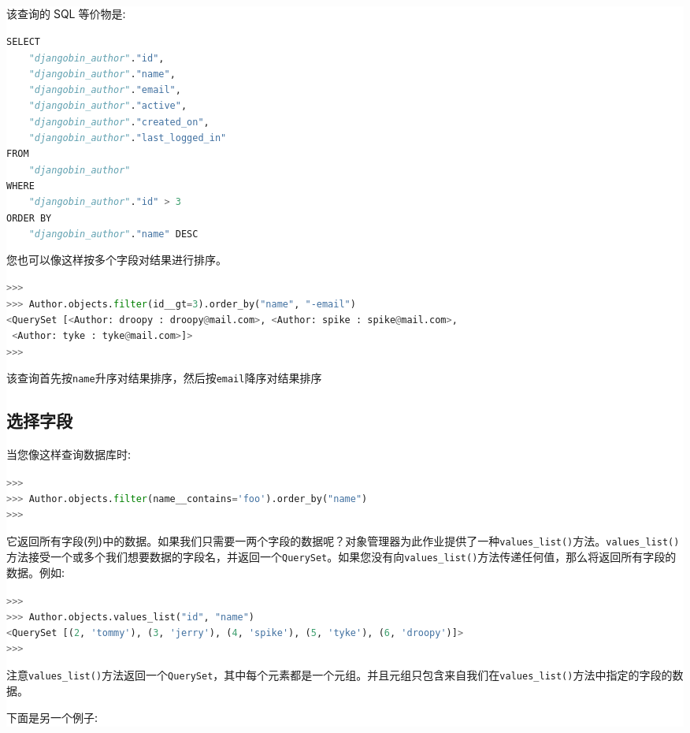 该查询的 SQL 等价物是:

```py
SELECT
    "djangobin_author"."id",
    "djangobin_author"."name",
    "djangobin_author"."email",
    "djangobin_author"."active",
    "djangobin_author"."created_on",
    "djangobin_author"."last_logged_in"
FROM
    "djangobin_author"
WHERE
    "djangobin_author"."id" > 3
ORDER BY
    "djangobin_author"."name" DESC

```

您也可以像这样按多个字段对结果进行排序。

```py
>>>
>>> Author.objects.filter(id__gt=3).order_by("name", "-email")
<QuerySet [<Author: droopy : droopy@mail.com>, <Author: spike : spike@mail.com>,
 <Author: tyke : tyke@mail.com>]>
>>>

```

该查询首先按`name`升序对结果排序，然后按`email`降序对结果排序

## 选择字段

当您像这样查询数据库时:

```py
>>>
>>> Author.objects.filter(name__contains='foo').order_by("name")
>>>

```

它返回所有字段(列)中的数据。如果我们只需要一两个字段的数据呢？对象管理器为此作业提供了一种`values_list()`方法。`values_list()`方法接受一个或多个我们想要数据的字段名，并返回一个`QuerySet`。如果您没有向`values_list()`方法传递任何值，那么将返回所有字段的数据。例如:

```py
>>>
>>> Author.objects.values_list("id", "name")
<QuerySet [(2, 'tommy'), (3, 'jerry'), (4, 'spike'), (5, 'tyke'), (6, 'droopy')]>
>>>

```

注意`values_list()`方法返回一个`QuerySet`，其中每个元素都是一个元组。并且元组只包含来自我们在`values_list()`方法中指定的字段的数据。

下面是另一个例子:
